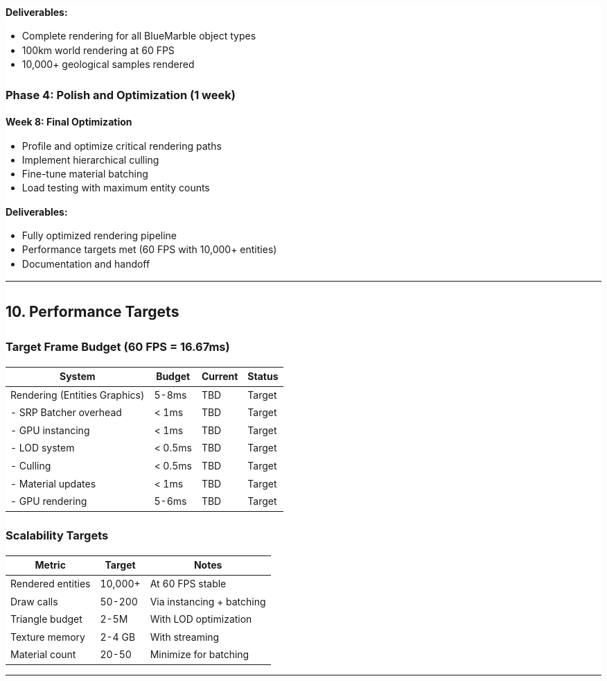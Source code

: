 **Deliverables:**
- Complete rendering for all BlueMarble object types
- 100km world rendering at 60 FPS
- 10,000+ geological samples rendered

### Phase 4: Polish and Optimization (1 week)

**Week 8: Final Optimization**
- Profile and optimize critical rendering paths
- Implement hierarchical culling
- Fine-tune material batching
- Load testing with maximum entity counts

**Deliverables:**
- Fully optimized rendering pipeline
- Performance targets met (60 FPS with 10,000+ entities)
- Documentation and handoff

---

## 10. Performance Targets

### Target Frame Budget (60 FPS = 16.67ms)

| System | Budget | Current | Status |
|--------|--------|---------|--------|
| Rendering (Entities Graphics) | 5-8ms | TBD | Target |
| - SRP Batcher overhead | < 1ms | TBD | Target |
| - GPU instancing | < 1ms | TBD | Target |
| - LOD system | < 0.5ms | TBD | Target |
| - Culling | < 0.5ms | TBD | Target |
| - Material updates | < 1ms | TBD | Target |
| - GPU rendering | 5-6ms | TBD | Target |

### Scalability Targets

| Metric | Target | Notes |
|--------|--------|-------|
| Rendered entities | 10,000+ | At 60 FPS stable |
| Draw calls | 50-200 | Via instancing + batching |
| Triangle budget | 2-5M | With LOD optimization |
| Texture memory | 2-4 GB | With streaming |
| Material count | 20-50 | Minimize for batching |

---